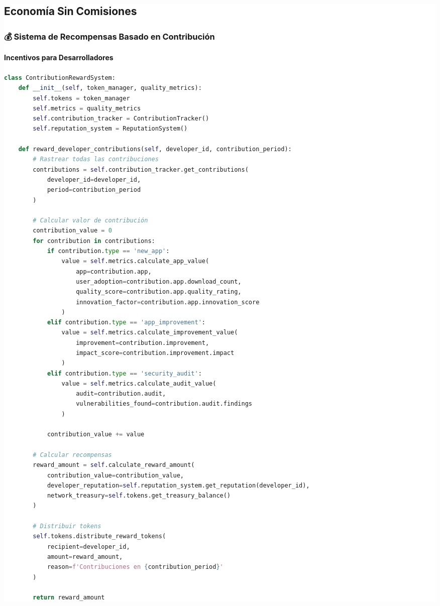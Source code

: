 ## Economía Sin Comisiones

### 💰 Sistema de Recompensas Basado en Contribución

#### Incentivos para Desarrolladores
```python
class ContributionRewardSystem:
    def __init__(self, token_manager, quality_metrics):
        self.tokens = token_manager
        self.metrics = quality_metrics
        self.contribution_tracker = ContributionTracker()
        self.reputation_system = ReputationSystem()
    
    def reward_developer_contributions(self, developer_id, contribution_period):
        # Rastrear todas las contribuciones
        contributions = self.contribution_tracker.get_contributions(
            developer_id=developer_id,
            period=contribution_period
        )
        
        # Calcular valor de contribución
        contribution_value = 0
        for contribution in contributions:
            if contribution.type == 'new_app':
                value = self.metrics.calculate_app_value(
                    app=contribution.app,
                    user_adoption=contribution.app.download_count,
                    quality_score=contribution.app.quality_rating,
                    innovation_factor=contribution.app.innovation_score
                )
            elif contribution.type == 'app_improvement':
                value = self.metrics.calculate_improvement_value(
                    improvement=contribution.improvement,
                    impact_score=contribution.improvement.impact
                )
            elif contribution.type == 'security_audit':
                value = self.metrics.calculate_audit_value(
                    audit=contribution.audit,
                    vulnerabilities_found=contribution.audit.findings
                )
            
            contribution_value += value
        
        # Calcular recompensas
        reward_amount = self.calculate_reward_amount(
            contribution_value=contribution_value,
            developer_reputation=self.reputation_system.get_reputation(developer_id),
            network_treasury=self.tokens.get_treasury_balance()
        )
        
        # Distribuir tokens
        self.tokens.distribute_reward_tokens(
            recipient=developer_id,
            amount=reward_amount,
            reason=f'Contribuciones en {contribution_period}'
        )
        
        return reward_amount
```
